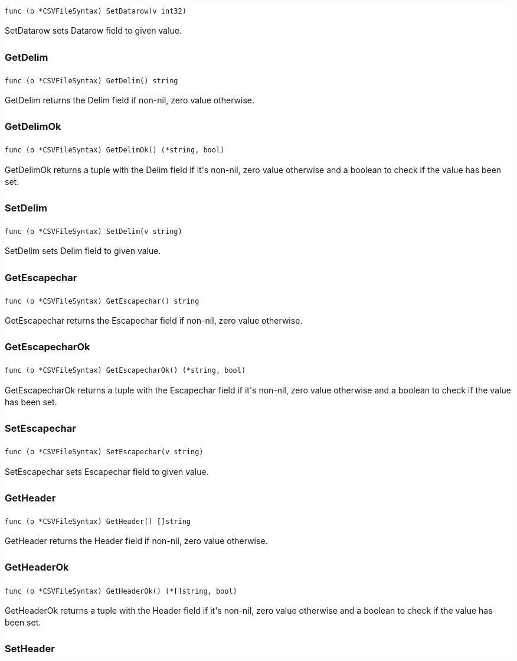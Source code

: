 `func (o *CSVFileSyntax) SetDatarow(v int32)`

SetDatarow sets Datarow field to given value.


### GetDelim

`func (o *CSVFileSyntax) GetDelim() string`

GetDelim returns the Delim field if non-nil, zero value otherwise.

### GetDelimOk

`func (o *CSVFileSyntax) GetDelimOk() (*string, bool)`

GetDelimOk returns a tuple with the Delim field if it's non-nil, zero value otherwise
and a boolean to check if the value has been set.

### SetDelim

`func (o *CSVFileSyntax) SetDelim(v string)`

SetDelim sets Delim field to given value.


### GetEscapechar

`func (o *CSVFileSyntax) GetEscapechar() string`

GetEscapechar returns the Escapechar field if non-nil, zero value otherwise.

### GetEscapecharOk

`func (o *CSVFileSyntax) GetEscapecharOk() (*string, bool)`

GetEscapecharOk returns a tuple with the Escapechar field if it's non-nil, zero value otherwise
and a boolean to check if the value has been set.

### SetEscapechar

`func (o *CSVFileSyntax) SetEscapechar(v string)`

SetEscapechar sets Escapechar field to given value.


### GetHeader

`func (o *CSVFileSyntax) GetHeader() []string`

GetHeader returns the Header field if non-nil, zero value otherwise.

### GetHeaderOk

`func (o *CSVFileSyntax) GetHeaderOk() (*[]string, bool)`

GetHeaderOk returns a tuple with the Header field if it's non-nil, zero value otherwise
and a boolean to check if the value has been set.

### SetHeader
